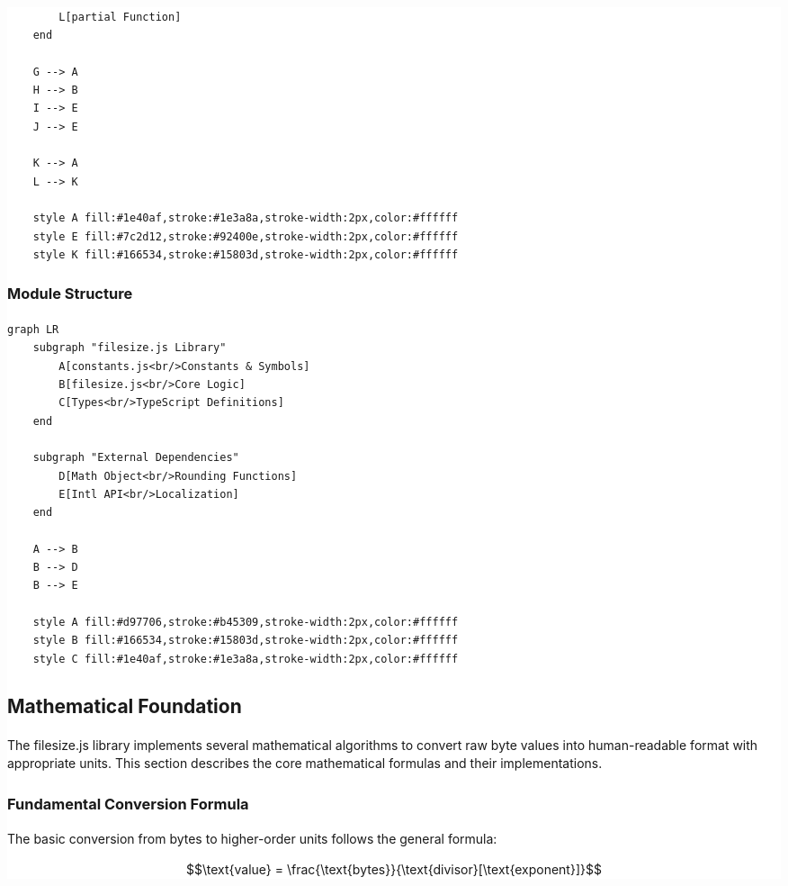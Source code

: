 ```mermaid
        L[partial Function]
    end

    G --> A
    H --> B
    I --> E
    J --> E

    K --> A
    L --> K

    style A fill:#1e40af,stroke:#1e3a8a,stroke-width:2px,color:#ffffff
    style E fill:#7c2d12,stroke:#92400e,stroke-width:2px,color:#ffffff
    style K fill:#166534,stroke:#15803d,stroke-width:2px,color:#ffffff
```

### Module Structure

```mermaid
graph LR
    subgraph "filesize.js Library"
        A[constants.js<br/>Constants & Symbols]
        B[filesize.js<br/>Core Logic]
        C[Types<br/>TypeScript Definitions]
    end

    subgraph "External Dependencies"
        D[Math Object<br/>Rounding Functions]
        E[Intl API<br/>Localization]
    end

    A --> B
    B --> D
    B --> E

    style A fill:#d97706,stroke:#b45309,stroke-width:2px,color:#ffffff
    style B fill:#166534,stroke:#15803d,stroke-width:2px,color:#ffffff
    style C fill:#1e40af,stroke:#1e3a8a,stroke-width:2px,color:#ffffff
```

## Mathematical Foundation

The filesize.js library implements several mathematical algorithms to convert raw byte values into human-readable format with appropriate units. This section describes the core mathematical formulas and their implementations.

### Fundamental Conversion Formula

The basic conversion from bytes to higher-order units follows the general formula:

```math
\text{value} = \frac{\text{bytes}}{\text{divisor}[\text{exponent}]}
```
